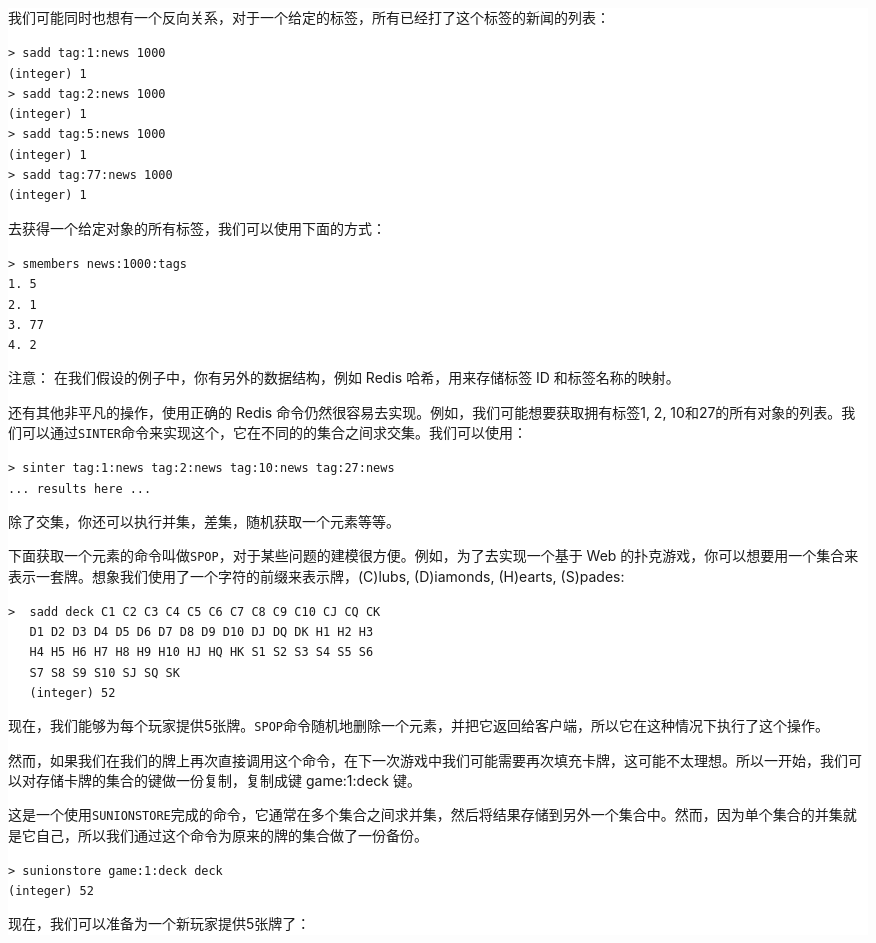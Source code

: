我们可能同时也想有一个反向关系，对于一个给定的标签，所有已经打了这个标签的新闻的列表：

```
> sadd tag:1:news 1000
(integer) 1
> sadd tag:2:news 1000
(integer) 1
> sadd tag:5:news 1000
(integer) 1
> sadd tag:77:news 1000
(integer) 1
```

去获得一个给定对象的所有标签，我们可以使用下面的方式：

```
> smembers news:1000:tags
1. 5
2. 1
3. 77
4. 2
```

注意： 在我们假设的例子中，你有另外的数据结构，例如 Redis 哈希，用来存储标签 ID 和标签名称的映射。

还有其他非平凡的操作，使用正确的 Redis 命令仍然很容易去实现。例如，我们可能想要获取拥有标签1, 2, 10和27的所有对象的列表。我们可以通过`SINTER`命令来实现这个，它在不同的的集合之间求交集。我们可以使用：

```
> sinter tag:1:news tag:2:news tag:10:news tag:27:news
... results here ...
```

除了交集，你还可以执行并集，差集，随机获取一个元素等等。

下面获取一个元素的命令叫做`SPOP`，对于某些问题的建模很方便。例如，为了去实现一个基于 Web 的扑克游戏，你可以想要用一个集合来表示一套牌。想象我们使用了一个字符的前缀来表示牌，(C)lubs, (D)iamonds, (H)earts, (S)pades:

```
>  sadd deck C1 C2 C3 C4 C5 C6 C7 C8 C9 C10 CJ CQ CK
   D1 D2 D3 D4 D5 D6 D7 D8 D9 D10 DJ DQ DK H1 H2 H3
   H4 H5 H6 H7 H8 H9 H10 HJ HQ HK S1 S2 S3 S4 S5 S6
   S7 S8 S9 S10 SJ SQ SK
   (integer) 52
```

现在，我们能够为每个玩家提供5张牌。`SPOP`命令随机地删除一个元素，并把它返回给客户端，所以它在这种情况下执行了这个操作。

然而，如果我们在我们的牌上再次直接调用这个命令，在下一次游戏中我们可能需要再次填充卡牌，这可能不太理想。所以一开始，我们可以对存储卡牌的集合的键做一份复制，复制成键 game:1:deck 键。

这是一个使用`SUNIONSTORE`完成的命令，它通常在多个集合之间求并集，然后将结果存储到另外一个集合中。然而，因为单个集合的并集就是它自己，所以我们通过这个命令为原来的牌的集合做了一份备份。

```
> sunionstore game:1:deck deck
(integer) 52
```

现在，我们可以准备为一个新玩家提供5张牌了：

